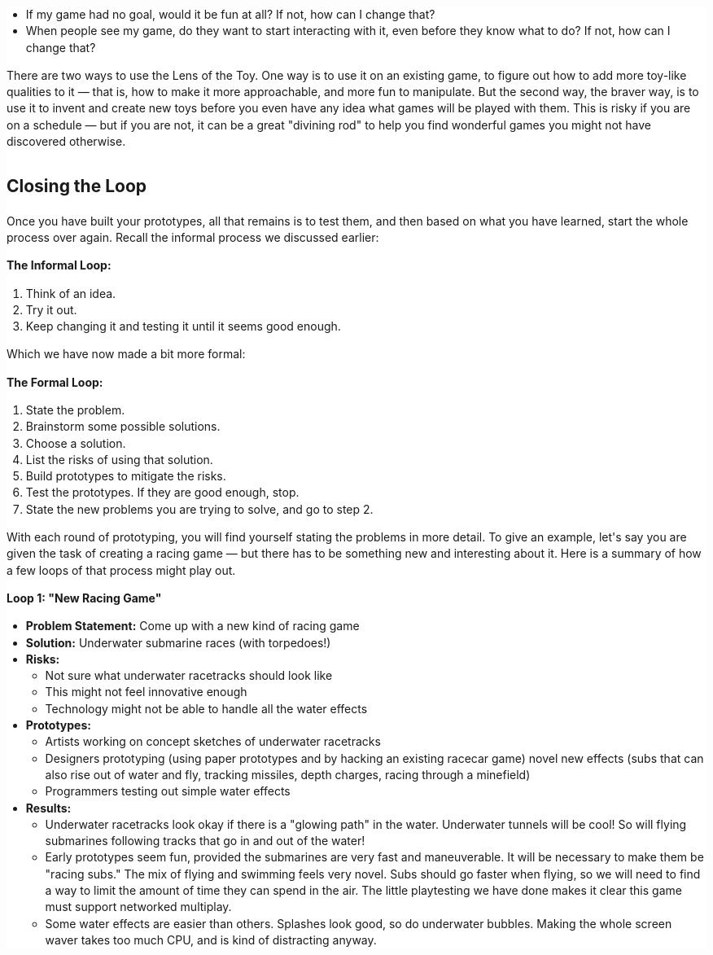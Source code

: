 * If my game had no goal, would it be fun at all? If not, how can I change that?
* When people see my game, do they want to start interacting with it, even before they know what to do? If not, how can I change that?

There are two ways to use the Lens of the Toy. One way is to use it on an existing game, to figure out how to add more toy-like qualities to it — that is, how to make it more approachable, and more fun to manipulate. But the second way, the braver way, is to use it to invent and create new toys before you even have any idea what games will be played with them. This is risky if you are on a schedule — but if you are not, it can be a great "divining rod" to help you find wonderful games you might not have discovered otherwise.

## Closing the Loop

Once you have built your prototypes, all that remains is to test them, and then based on what you have learned, start the whole process over again. Recall the informal process we discussed earlier:

**The Informal Loop:**
1.  Think of an idea.
2.  Try it out.
3.  Keep changing it and testing it until it seems good enough.

Which we have now made a bit more formal:

**The Formal Loop:**
1.  State the problem.
2.  Brainstorm some possible solutions.
3.  Choose a solution.
4.  List the risks of using that solution.
5.  Build prototypes to mitigate the risks.
6.  Test the prototypes. If they are good enough, stop.
7.  State the new problems you are trying to solve, and go to step 2.

With each round of prototyping, you will find yourself stating the problems in more detail. To give an example, let's say you are given the task of creating a racing game — but there has to be something new and interesting about it. Here is a summary of how a few loops of that process might play out.

**Loop 1: "New Racing Game"**
* **Problem Statement:** Come up with a new kind of racing game
* **Solution:** Underwater submarine races (with torpedoes!)
* **Risks:**
    * Not sure what underwater racetracks should look like
    * This might not feel innovative enough
    * Technology might not be able to handle all the water effects
* **Prototypes:**
    * Artists working on concept sketches of underwater racetracks
    * Designers prototyping (using paper prototypes and by hacking an existing racecar game) novel new effects (subs that can also rise out of water and fly, tracking missiles, depth charges, racing through a minefield)
    * Programmers testing out simple water effects
* **Results:**
    * Underwater racetracks look okay if there is a "glowing path" in the water. Underwater tunnels will be cool! So will flying submarines following tracks that go in and out of the water!
    * Early prototypes seem fun, provided the submarines are very fast and maneuverable. It will be necessary to make them be "racing subs." The mix of flying and swimming feels very novel. Subs should go faster when flying, so we will need to find a way to limit the amount of time they can spend in the air. The little playtesting we have done makes it clear this game must support networked multiplay.
    * Some water effects are easier than others. Splashes look good, so do underwater bubbles. Making the whole screen waver takes too much CPU, and is kind of distracting anyway.
